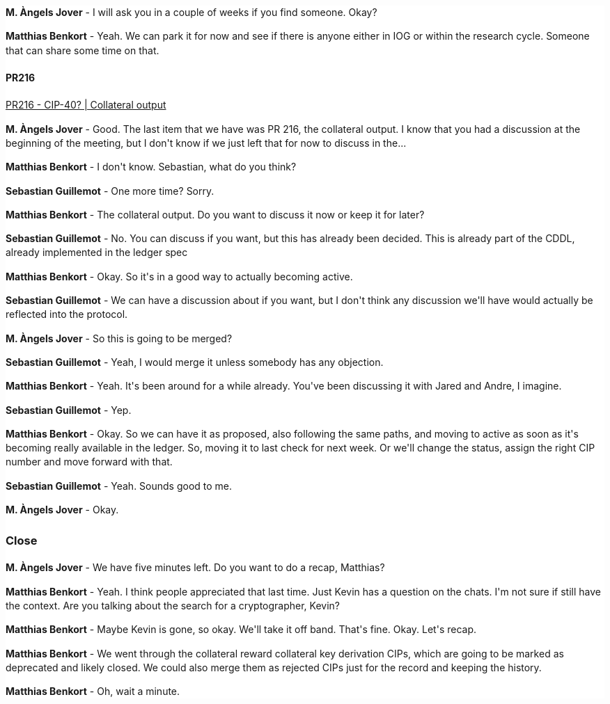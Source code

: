**M. Àngels Jover** - I will ask you in a couple of weeks if you find someone. Okay?

**Matthias Benkort** - Yeah. We can park it for now and see if there is anyone either in IOG or within the research cycle. Someone that can share some time on that.

#### PR216
 [PR216 - CIP-40? | Collateral output](https://github.com/cardano-foundation/CIPs/pull/216)

**M. Àngels Jover** - Good. The last item that we have was PR 216, the collateral output. I know that you had a discussion at the beginning of the meeting, but I don't know if we just left that for now to discuss in the...

**Matthias Benkort** - I don't know. Sebastian, what do you think?

**Sebastian Guillemot** - One more time? Sorry.

**Matthias Benkort** - The collateral output. Do you want to discuss it now or keep it for later?

**Sebastian Guillemot** - No. You can discuss if you want, but this has already been decided. This is already part of the CDDL, already implemented in the ledger spec

**Matthias Benkort** - Okay. So it's in a good way to actually becoming active.

**Sebastian Guillemot** - We can have a discussion about if you want, but I don't think any discussion we'll have would actually be reflected into the protocol.

**M. Àngels Jover** - So this is going to be merged?

**Sebastian Guillemot** - Yeah, I would merge it unless somebody has any objection.

**Matthias Benkort** - Yeah. It's been around for a while already. You've been discussing it with Jared and Andre, I imagine.

**Sebastian Guillemot** - Yep.

**Matthias Benkort** - Okay. So we can have it as proposed, also following the same paths, and moving to active as soon as it's becoming really available in the ledger. So, moving it to last check for next week. Or we'll change the status, assign the right CIP number and move forward with that.

**Sebastian Guillemot** - Yeah. Sounds good to me.

**M. Àngels Jover** - Okay.

### Close

**M. Àngels Jover** - We have five minutes left. Do you want to do a recap, Matthias?

**Matthias Benkort** - Yeah. I think people appreciated that last time. Just Kevin has a question on the chats. I'm not sure if still have the context. Are you talking about the search for a cryptographer, Kevin?

**Matthias Benkort** - Maybe Kevin is gone, so okay. We'll take it off band. That's fine. Okay. Let's recap.

**Matthias Benkort** - We went through the collateral reward collateral key derivation CIPs, which are going to be marked as deprecated and likely closed. We could also merge them as rejected CIPs just for the record and keeping the history.

**Matthias Benkort** - Oh, wait a minute.

